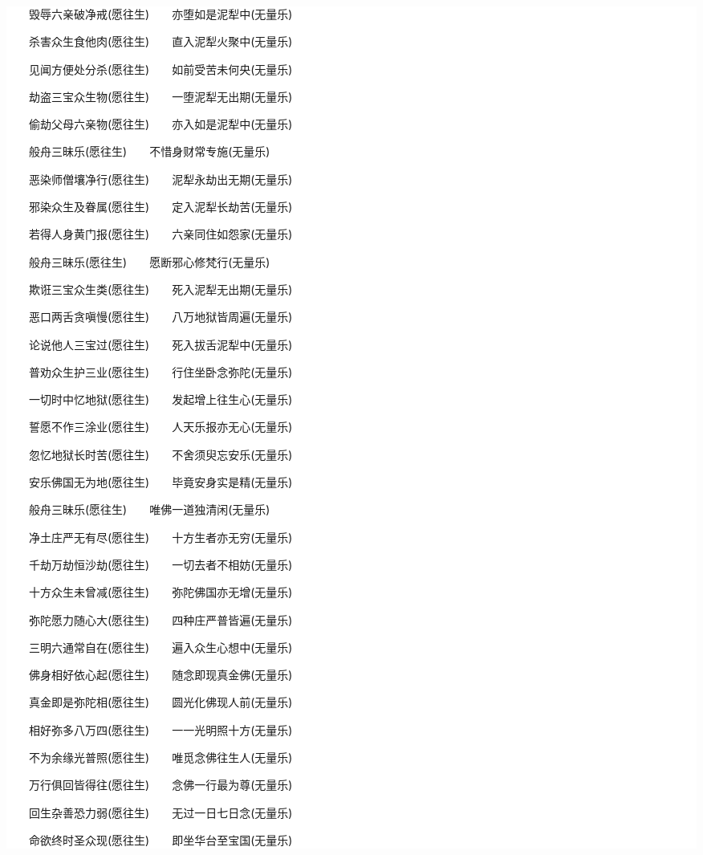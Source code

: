 　　毁辱六亲破净戒(愿往生)　　亦堕如是泥犁中(无量乐)

　　杀害众生食他肉(愿往生)　　直入泥犁火聚中(无量乐)

　　见闻方便处分杀(愿往生)　　如前受苦未何央(无量乐)

　　劫盗三宝众生物(愿往生)　　一堕泥犁无出期(无量乐)

　　偷劫父母六亲物(愿往生)　　亦入如是泥犁中(无量乐)

 

　　般舟三昧乐(愿往生)　　不惜身财常专施(无量乐)

　　恶染师僧壤净行(愿往生)　　泥犁永劫出无期(无量乐)

　　邪染众生及眷属(愿往生)　　定入泥犁长劫苦(无量乐)

　　若得人身黄门报(愿往生)　　六亲同住如怨家(无量乐)

 

　　般舟三昧乐(愿往生)　　愿断邪心修梵行(无量乐)

　　欺诳三宝众生类(愿往生)　　死入泥犁无出期(无量乐)

　　恶口两舌贪嗔慢(愿往生)　　八万地狱皆周遍(无量乐)

　　论说他人三宝过(愿往生)　　死入拔舌泥犁中(无量乐)

　　普劝众生护三业(愿往生)　　行住坐卧念弥陀(无量乐)

　　一切时中忆地狱(愿往生)　　发起增上往生心(无量乐)

　　誓愿不作三涂业(愿往生)　　人天乐报亦无心(无量乐)

　　忽忆地狱长时苦(愿往生)　　不舍须臾忘安乐(无量乐)

　　安乐佛国无为地(愿往生)　　毕竟安身实是精(无量乐)

 

　　般舟三昧乐(愿往生)　　唯佛一道独清闲(无量乐)

　　净土庄严无有尽(愿往生)　　十方生者亦无穷(无量乐)

　　千劫万劫恒沙劫(愿往生)　　一切去者不相妨(无量乐)

　　十方众生未曾减(愿往生)　　弥陀佛国亦无增(无量乐)

　　弥陀愿力随心大(愿往生)　　四种庄严普皆遍(无量乐)

　　三明六通常自在(愿往生)　　遍入众生心想中(无量乐)

　　佛身相好依心起(愿往生)　　随念即现真金佛(无量乐)

　　真金即是弥陀相(愿往生)　　圆光化佛现人前(无量乐)

　　相好弥多八万四(愿往生)　　一一光明照十方(无量乐)

　　不为余缘光普照(愿往生)　　唯觅念佛往生人(无量乐)

　　万行俱回皆得往(愿往生)　　念佛一行最为尊(无量乐)

　　回生杂善恐力弱(愿往生)　　无过一日七日念(无量乐)

　　命欲终时圣众现(愿往生)　　即坐华台至宝国(无量乐)

